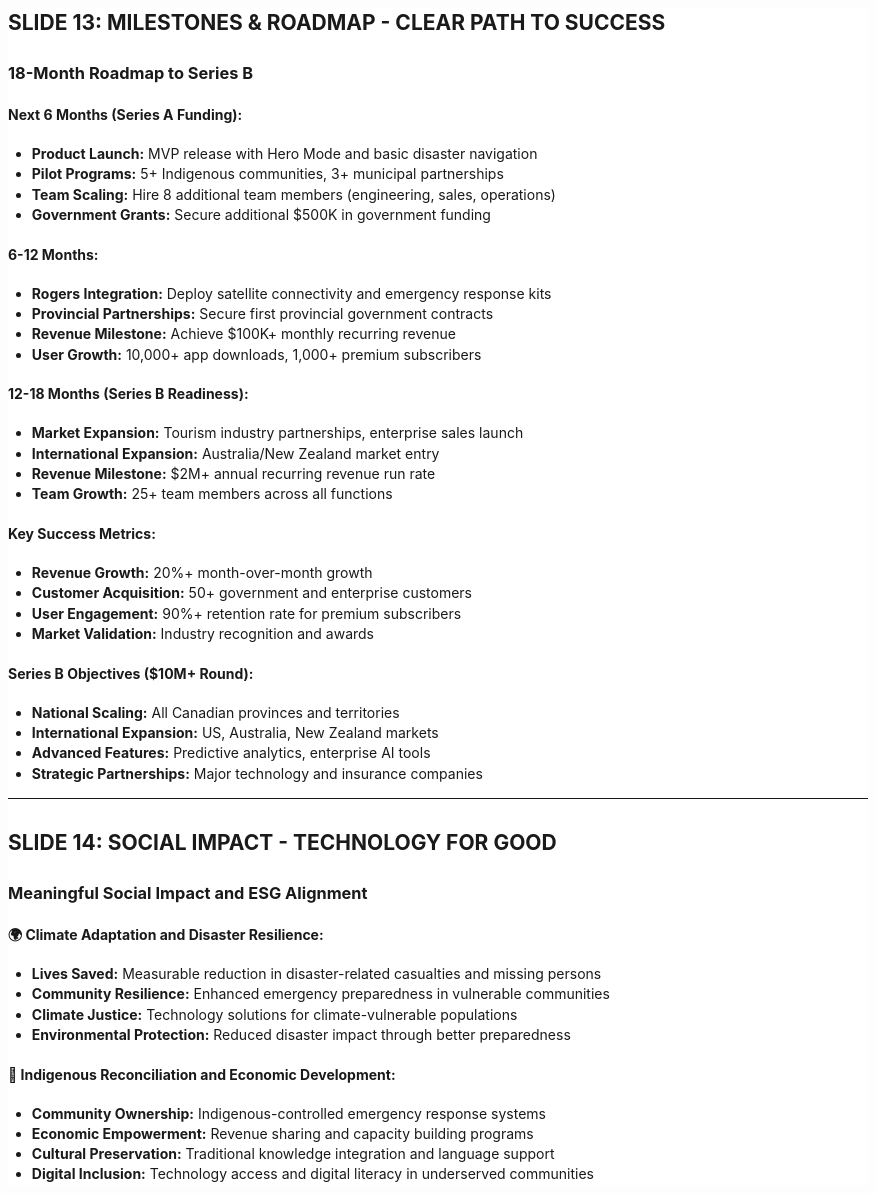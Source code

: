 
## SLIDE 13: MILESTONES & ROADMAP - CLEAR PATH TO SUCCESS

### 18-Month Roadmap to Series B

#### **Next 6 Months (Series A Funding):**
- **Product Launch:** MVP release with Hero Mode and basic disaster navigation
- **Pilot Programs:** 5+ Indigenous communities, 3+ municipal partnerships
- **Team Scaling:** Hire 8 additional team members (engineering, sales, operations)
- **Government Grants:** Secure additional $500K in government funding

#### **6-12 Months:**
- **Rogers Integration:** Deploy satellite connectivity and emergency response kits
- **Provincial Partnerships:** Secure first provincial government contracts
- **Revenue Milestone:** Achieve $100K+ monthly recurring revenue
- **User Growth:** 10,000+ app downloads, 1,000+ premium subscribers

#### **12-18 Months (Series B Readiness):**
- **Market Expansion:** Tourism industry partnerships, enterprise sales launch
- **International Expansion:** Australia/New Zealand market entry
- **Revenue Milestone:** $2M+ annual recurring revenue run rate
- **Team Growth:** 25+ team members across all functions

#### **Key Success Metrics:**
- **Revenue Growth:** 20%+ month-over-month growth
- **Customer Acquisition:** 50+ government and enterprise customers
- **User Engagement:** 90%+ retention rate for premium subscribers
- **Market Validation:** Industry recognition and awards

#### **Series B Objectives ($10M+ Round):**
- **National Scaling:** All Canadian provinces and territories
- **International Expansion:** US, Australia, New Zealand markets
- **Advanced Features:** Predictive analytics, enterprise AI tools
- **Strategic Partnerships:** Major technology and insurance companies

---

## SLIDE 14: SOCIAL IMPACT - TECHNOLOGY FOR GOOD

### Meaningful Social Impact and ESG Alignment

#### **🌍 Climate Adaptation and Disaster Resilience:**
- **Lives Saved:** Measurable reduction in disaster-related casualties and missing persons
- **Community Resilience:** Enhanced emergency preparedness in vulnerable communities
- **Climate Justice:** Technology solutions for climate-vulnerable populations
- **Environmental Protection:** Reduced disaster impact through better preparedness

#### **🤝 Indigenous Reconciliation and Economic Development:**
- **Community Ownership:** Indigenous-controlled emergency response systems
- **Economic Empowerment:** Revenue sharing and capacity building programs
- **Cultural Preservation:** Traditional knowledge integration and language support
- **Digital Inclusion:** Technology access and digital literacy in underserved communities
